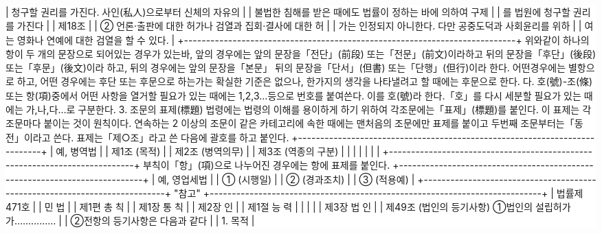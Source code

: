 |    청구할 권리를 가진다. 사인(私人)으로부터 신체의 자유의                 |
|    불법한 침해를 받은 때에도 법률이  정하는 바에 의하여 구제              |
|    를 법원에 청구할 권리를 가진다                                         |
| 제18조                                                                    |
|   ② 언론·출판에 대한 허가나 검열과 집회·결사에 대한 허                 |
|    가는 인정되지 아니한다. 다만 공중도덕과 사회윤리를 위하                |
|    여는 영화나 연예에 대한 검열을 할 수 있다.                             |
+---------------------------------------------------------------------------+
  위와같이 하나의 항이 두 개의 문장으로 되어있는 경우가 있는바, 앞의 경우에는 앞의 문장을「전단」(前段) 또는「전문」(前文)이라하고 뒤의 문장을「후단」(後段) 또는「후문」(後文)이라 하고, 뒤의 경우에는 앞의 문장을「본문」 뒤의 문장을「단서」(但書) 또는「단행」(但行)이라 한다.
  어떤경우에는 별항으로 하고, 어떤 경우에는 후단 또는 후문으로 하는가는 확실한 기준은 없으나, 한가지의 생각을 나타낼려고 할 때에는 후문으로 한다.
  다. 호(號)-조(條) 또는 항(項)중에서 어떤 사항을 열거할 필요가 있는 때에는 1,2,3…등으로 번호를 붙여쓴다. 이를 호(號)라 한다.「호」를 다시 세분할 필요가 있는 때에는 가,나,다…로 구분한다.
3. 조문의 표제(標題) 법령에는 법령의 이해를 용이하게 하기 위하여 각조문에는「표제」(標題)를 붙인다. 이 표제는 각 조문마다 붙이는 것이 원칙이다.
  연속하는 2 이상의 조문이 같은 카테고리에 속한 때에는 맨처음의 조문에만 표제를 붙이고 두번째 조문부터는「동전」이라고 쓴다.
  표제는「제○조」라고 쓴 다음에 괄호를 하고 붙인다.
+---------------------------------------------------------------------------+
|   예, 병역법                                                              |
| 제1조 (목적)                                                              |
| 제2조 (병역의무)                                                          |
| 제3조 (역종의 구분)                                                       |
|        |                                                                  |
|        |                                                                  |
+---------------------------------------------------------------------------+
  부칙이「항」(項)으로 나누어진 경우에는 항에 표제를 붙인다.
+---------------------------------------------------------------------------+
|   예, 영업세법                                                            |
|   ① (시행일)                                                             |
|   ② (경과조치)                                                           |
|   ③ (적용예)                                                             |
+---------------------------------------------------------------------------+
"참고"
+---------------------------------------------------------------------------+
|  법률제 471호                                                             |
|         민  법                                                            |
|    제1편  총  칙                                                          |
|      제1장  통  칙                                                        |
|      제2장  인                                                            |
|        제1절  능  력                                                      |
|          |                                                                |
|      제3장  법  인                                                        |
|  제49조 (법인의 등기사항) ①법인의 설립허가가……………                   |
|    ②전항의 등기사항은 다음과 같다                                        |
|    1. 목적                                                                |